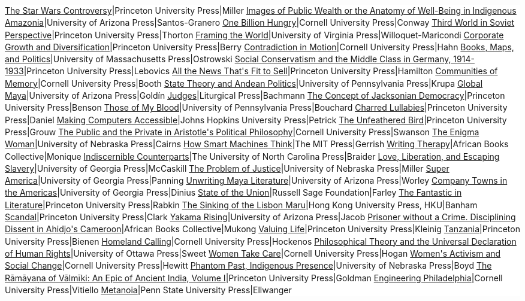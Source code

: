 [The Star Wars Controversy](https://muse.jhu.edu/book/34352)|Princeton University Press|Miller
[Images of Public Wealth or the Anatomy of Well-Being in Indigenous Amazonia](https://muse.jhu.edu/book/42089)|University of Arizona Press|Santos-Granero
[One Billion Hungry](https://muse.jhu.edu/book/66727)|Cornell University Press|Conway
[Third World in Soviet Perspective](https://muse.jhu.edu/book/43919)|Princeton University Press|Thorton
[Framing the World](https://muse.jhu.edu/book/771)|University of Virginia Press|Willoquet-Maricondi
[Corporate Growth and Diversification](https://muse.jhu.edu/book/38300)|Princeton University Press|Berry
[Contradiction in Motion](https://muse.jhu.edu/book/60096)|Cornell University Press|Hahn
[Books, Maps, and Politics](https://muse.jhu.edu/book/4369)|University of Massachusetts Press|Ostrowski
[Social Conservatism and the Middle Class in Germany, 1914-1933](https://muse.jhu.edu/book/43416)|Princeton University Press|Lebovics
[All the News That's Fit to Sell](https://muse.jhu.edu/book/36495)|Princeton University Press|Hamilton
[Communities of Memory](https://muse.jhu.edu/book/60060)|Cornell University Press|Booth
[State Theory and Andean Politics](https://muse.jhu.edu/book/39007)|University of Pennsylvania Press|Krupa
[Global Maya](https://muse.jhu.edu/book/14654)|University of Arizona Press|Goldín
[Judges](https://muse.jhu.edu/book/60207)|Liturgical Press|Bachmann
[The Concept of Jacksonian Democracy](https://muse.jhu.edu/book/39260)|Princeton University Press|Benson
[Those of My Blood](https://muse.jhu.edu/book/6244)|University of Pennsylvania Press|Bouchard
[Charred Lullabies](https://muse.jhu.edu/book/29691)|Princeton University Press|Daniel
[Making Computers Accessible](https://muse.jhu.edu/book/39296)|Johns Hopkins University Press|Petrick
[The Unfeathered Bird](https://muse.jhu.edu/book/30951)|Princeton University Press|Grouw
[The Public and the Private in Aristotle's Political Philosophy](https://muse.jhu.edu/book/68524)|Cornell University Press|Swanson
[The Enigma Woman](https://muse.jhu.edu/book/11596)|University of Nebraska Press|Cairns
[How Smart Machines Think](https://muse.jhu.edu/book/61941)|The MIT Press|Gerrish
[Writing Therapy](https://muse.jhu.edu/book/17132)|African Books Collective|Monique
[Indiscernible Counterparts](https://muse.jhu.edu/book/56603)|The University of North Carolina Press|Braider
[Love, Liberation, and Escaping Slavery](https://muse.jhu.edu/book/40158)|University of Georgia Press|McCaskill
[The Problem of Justice](https://muse.jhu.edu/book/11648)|University of Nebraska Press|Miller
[Super America](https://muse.jhu.edu/book/11560)|University of Georgia Press|Panning
[Unwriting Maya Literature](https://muse.jhu.edu/book/65063)|University of Arizona Press|Worley
[Company Towns in the Americas](https://muse.jhu.edu/book/11473)|University of Georgia Press|Dinius
[State of the Union](https://muse.jhu.edu/book/38939)|Russell Sage Foundation|Farley
[The Fantastic in Literature](https://muse.jhu.edu/book/39099)|Princeton University Press|Rabkin
[The Sinking of the Lisbon Maru](https://muse.jhu.edu/book/5810)|Hong Kong University Press, HKU|Banham
[Scandal](https://muse.jhu.edu/book/30734)|Princeton University Press|Clark
[Yakama Rising](https://muse.jhu.edu/book/25202)|University of Arizona Press|Jacob
[Prisoner without a Crime. Disciplining Dissent in Ahidjo's Cameroon](https://muse.jhu.edu/book/16988)|African Books Collective|Mukong
[Valuing Life](https://muse.jhu.edu/book/34273)|Princeton University Press|Kleinig
[Tanzania](https://muse.jhu.edu/book/38436)|Princeton University Press|Bienen
[Homeland Calling](https://muse.jhu.edu/book/60013)|Cornell University Press|Hockenos
[Philosophical Theory and the Universal Declaration of Human Rights](https://muse.jhu.edu/book/6582)|University of Ottawa Press|Sweet
[Women Take Care](https://muse.jhu.edu/book/59854)|Cornell University Press|Hogan
[Women's Activism and Social Change](https://muse.jhu.edu/book/59794)|Cornell University Press|Hewitt
[Phantom Past, Indigenous Presence](https://muse.jhu.edu/book/2030)|University of Nebraska Press|Boyd
[The Rāmāyaṇa of Vālmīki: An Epic of Ancient India, Volume I](https://muse.jhu.edu/book/48783)|Princeton University Press|Goldman
[Engineering Philadelphia](https://muse.jhu.edu/book/43493)|Cornell University Press|Vitiello
[Metanoia](https://muse.jhu.edu/book/73777)|Penn State University Press|Ellwanger